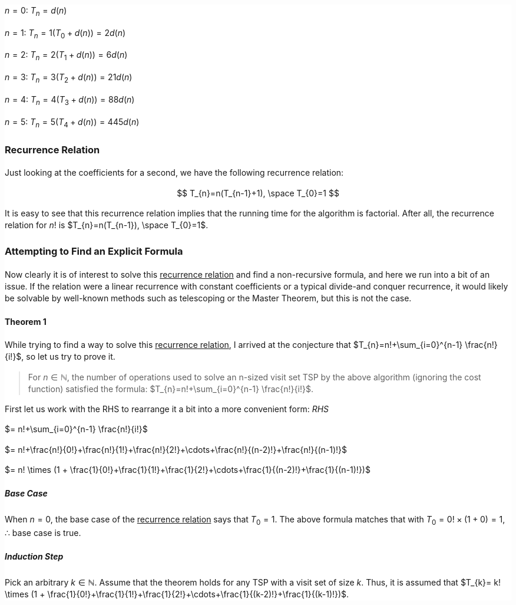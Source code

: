 $n = 0$: $T_{n}=d(n)$

$n = 1$: $T_{n}=1(T_{0}+d(n))=2d(n)$

$n = 2$: $T_{n}=2(T_{1}+d(n))=6d(n)$

$n = 3$: $T_{n}=3(T_{2}+d(n))=21d(n)$

$n = 4$: $T_{n}=4(T_{3}+d(n))=88d(n)$

$n = 5$: $T_{n}=5(T_{4}+d(n))=445d(n)$

### Recurrence Relation

Just looking at the coefficients for a second, we have the following recurrence relation:

$$
T_{n}=n(T_{n-1}+1), \space T_{0}=1
$$ 

It is easy to see that this recurrence relation implies that the running time for the algorithm is factorial. After all, the recurrence relation for $n!$ is $T_{n}=n(T_{n-1}), \space T_{0}=1$. 

### Attempting to Find an Explicit Formula

Now clearly it is of interest to solve this [recurrence relation](#recurrence-relation) and find a non-recursive formula, and here we run into a bit of an issue. If the relation were a linear recurrence with constant coefficients or a typical divide-and conquer recurrence, it would likely be solvable by well-known methods such as telescoping or the Master Theorem, but this is not the case.

#### Theorem 1

While trying to find a way to solve this [recurrence relation](#recurrence-relation), I arrived at the conjecture that $T_{n}=n!+\sum_{i=0}^{n-1} \frac{n!}{i!}$, so let us try to prove it.

> For $n \in \mathbb{N}$, the number of operations used to solve an n-sized visit set TSP by the above algorithm (ignoring the cost function) satisfied the formula: $T_{n}=n!+\sum_{i=0}^{n-1} \frac{n!}{i!}$.

First let us work with the RHS to rearrange it a bit into a more convenient form:
$RHS$

$= n!+\sum_{i=0}^{n-1} \frac{n!}{i!}$

$= n!+\frac{n!}{0!}+\frac{n!}{1!}+\frac{n!}{2!}+\cdots+\frac{n!}{(n-2)!}+\frac{n!}{(n-1)!}$

$= n! \times (1 + \frac{1}{0!}+\frac{1}{1!}+\frac{1}{2!}+\cdots+\frac{1}{(n-2)!}+\frac{1}{(n-1)!})$

##### Base Case

When $n=0$, the base case of the [recurrence relation](#recurrence-relation) says that $T_{0}=1$. The above formula matches that with $T_{0}=0!\times(1+0)=1$, $\therefore$ base case is true.

##### Induction Step

Pick an arbitrary $k \in \mathbb{N}$. Assume that the theorem holds for any TSP with a visit set of size $k$. Thus, it is assumed that $T_{k}= k! \times (1 + \frac{1}{0!}+\frac{1}{1!}+\frac{1}{2!}+\cdots+\frac{1}{(k-2)!}+\frac{1}{(k-1)!})$.

